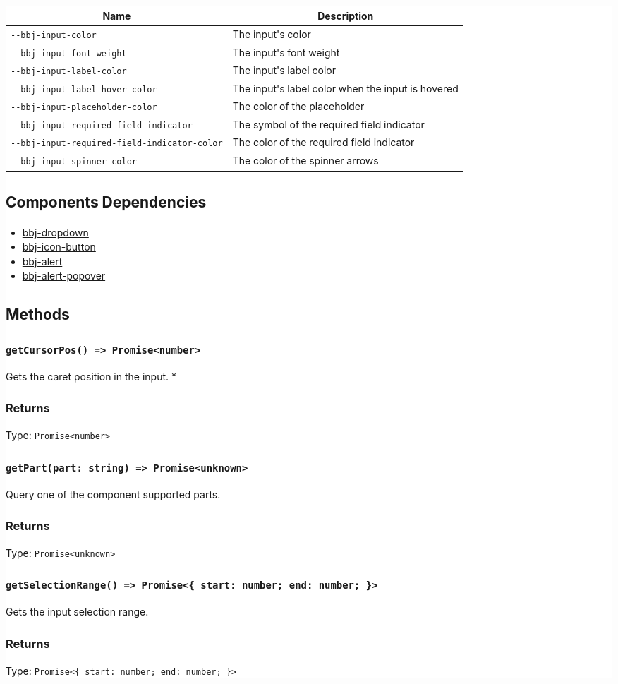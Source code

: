| Name                                           | Description                                       |
| ---------------------------------------------- | ------------------------------------------------- |
| ``--bbj-input-color``                          | The input's color                                 |
| ``--bbj-input-font-weight``                    | The input's font weight                           |
| ``--bbj-input-label-color``                    | The input's label color                           |
| ``--bbj-input-label-hover-color``              | The input's label color when the input is hovered |
| ``--bbj-input-placeholder-color``              | The color of the placeholder                      |
| ``--bbj-input-required-field-indicator``       | The symbol of the required field indicator        |
| ``--bbj-input-required-field-indicator-color`` | The color of the required field indicator         |
| ``--bbj-input-spinner-color``                  | The color of the spinner arrows                   |


</div>

## Components Dependencies

- [bbj-dropdown](web-components/bbj-dropdown.md)
- [bbj-icon-button](web-components/bbj-icon-button.md)
- [bbj-alert](web-components/bbj-alert.md)
- [bbj-alert-popover](web-components/bbj-alert-popover.md)

## Methods

### `getCursorPos() => Promise<number>`

Gets the caret position in the input. *

### Returns

Type: `Promise<number>`

### `getPart(part: string) => Promise<unknown>`

Query one of the component supported parts.

### Returns

Type: `Promise<unknown>`

### `getSelectionRange() => Promise<{ start: number; end: number; }>`

Gets the input selection range.

### Returns

Type: `Promise<{ start: number; end: number; }>`
